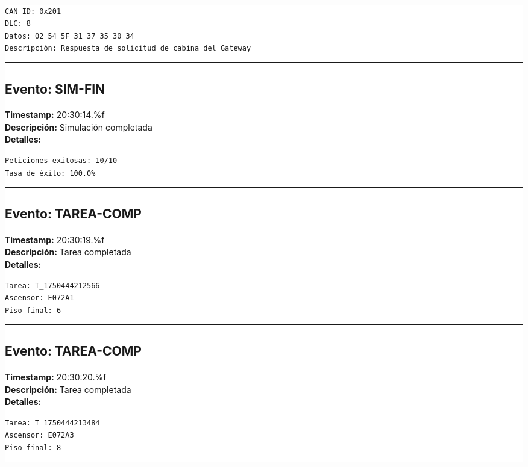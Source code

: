 ```
CAN ID: 0x201
DLC: 8
Datos: 02 54 5F 31 37 35 30 34 
Descripción: Respuesta de solicitud de cabina del Gateway
```

---

## Evento: SIM-FIN

**Timestamp:** 20:30:14.%f  
**Descripción:** Simulación completada  
**Detalles:**

```
Peticiones exitosas: 10/10
Tasa de éxito: 100.0%
```

---

## Evento: TAREA-COMP

**Timestamp:** 20:30:19.%f  
**Descripción:** Tarea completada  
**Detalles:**

```
Tarea: T_1750444212566
Ascensor: E072A1
Piso final: 6
```

---

## Evento: TAREA-COMP

**Timestamp:** 20:30:20.%f  
**Descripción:** Tarea completada  
**Detalles:**

```
Tarea: T_1750444213484
Ascensor: E072A3
Piso final: 8
```

---

